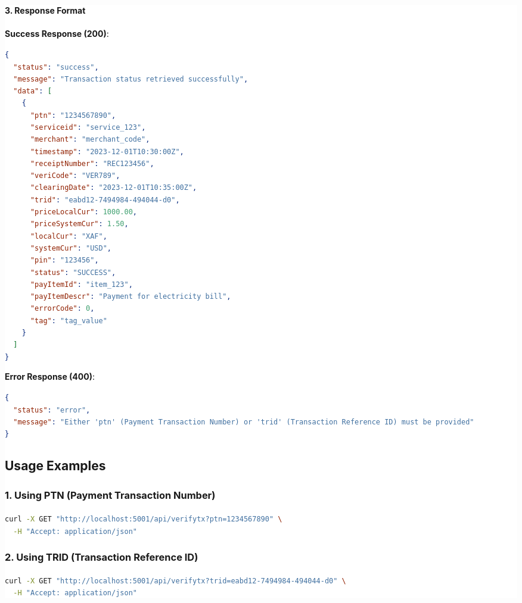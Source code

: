 #### 3. Response Format

**Success Response (200)**:
```json
{
  "status": "success",
  "message": "Transaction status retrieved successfully",
  "data": [
    {
      "ptn": "1234567890",
      "serviceid": "service_123",
      "merchant": "merchant_code",
      "timestamp": "2023-12-01T10:30:00Z",
      "receiptNumber": "REC123456",
      "veriCode": "VER789",
      "clearingDate": "2023-12-01T10:35:00Z",
      "trid": "eabd12-7494984-494044-d0",
      "priceLocalCur": 1000.00,
      "priceSystemCur": 1.50,
      "localCur": "XAF",
      "systemCur": "USD",
      "pin": "123456",
      "status": "SUCCESS",
      "payItemId": "item_123",
      "payItemDescr": "Payment for electricity bill",
      "errorCode": 0,
      "tag": "tag_value"
    }
  ]
}
```

**Error Response (400)**:
```json
{
  "status": "error",
  "message": "Either 'ptn' (Payment Transaction Number) or 'trid' (Transaction Reference ID) must be provided"
}
```

## Usage Examples

### 1. Using PTN (Payment Transaction Number)

```bash
curl -X GET "http://localhost:5001/api/verifytx?ptn=1234567890" \
  -H "Accept: application/json"
```

### 2. Using TRID (Transaction Reference ID)

```bash
curl -X GET "http://localhost:5001/api/verifytx?trid=eabd12-7494984-494044-d0" \
  -H "Accept: application/json"
```
